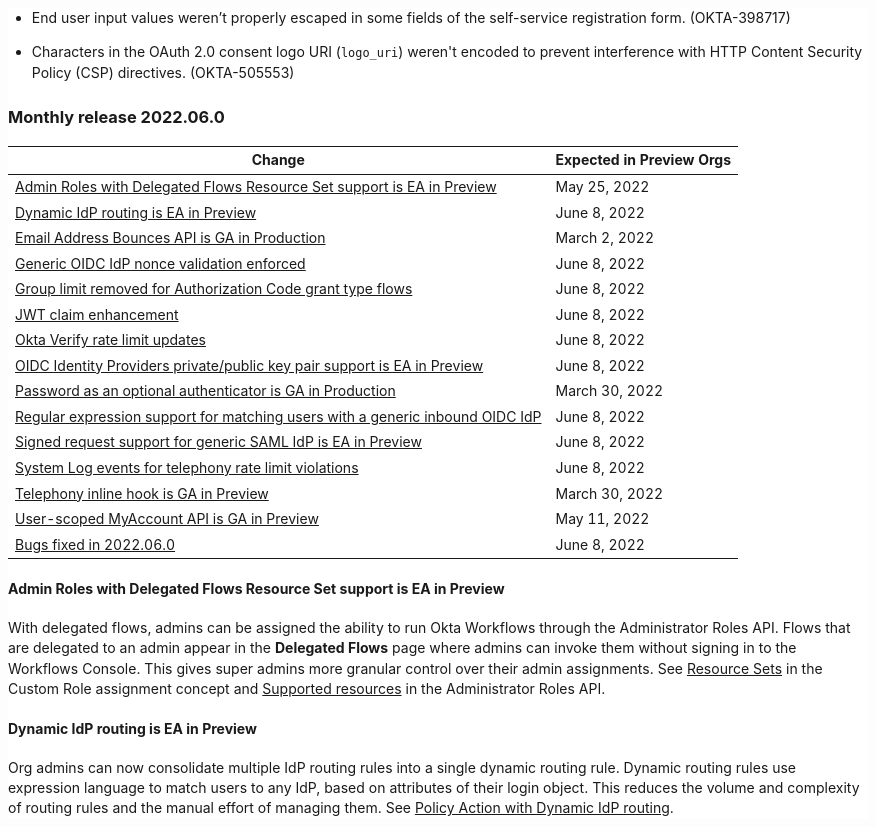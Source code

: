 * End user input values weren’t properly escaped in some fields of the self-service registration form. (OKTA-398717)

* Characters in the OAuth 2.0 consent logo URI (`logo_uri`) weren't encoded to prevent interference with HTTP Content Security Policy (CSP) directives. (OKTA-505553)

### Monthly release 2022.06.0

| Change | Expected in Preview Orgs |
|--------------------------------------------------------------------------|--------------------------|
| [Admin Roles with Delegated Flows Resource Set support is EA in Preview](#admin-roles-with-delegated-flows-resource-set-support-is-ea-in-preview) | May 25, 2022|
| [Dynamic IdP routing is EA in Preview](#dynamic-idp-routing-is-ea-in-preview) | June 8, 2022|
| [Email Address Bounces API is GA in Production](#email-address-bounces-api-is-ga-in-production) | March 2, 2022 |
| [Generic OIDC IdP nonce validation enforced](#generic-oidc-idp-nonce-validation-enforced) | June 8, 2022|
| [Group limit removed for Authorization Code grant type flows](#group-limit-removed-for-authorization-code-grant-type-flows) | June 8, 2022|
| [JWT claim enhancement](#jwt-claim-enhancement) | June 8, 2022|
| [Okta Verify rate limit updates](#okta-verify-rate-limit-updates) | June 8, 2022|
| [OIDC Identity Providers private/public key pair support is EA in Preview](#oidc-identity-providers-private-public-key-pair-support-is-ea-in-preview) | June 8, 2022|
| [Password as an optional authenticator is GA in Production](#password-as-an-optional-authenticator-is-ga-in-production) | March 30, 2022|
| [Regular expression support for matching users with a generic inbound OIDC IdP](#regular-expression-support-for-matching-users-with-a-generic-inbound-oidc-idp) | June 8, 2022|
| [Signed request support for generic SAML IdP is EA in Preview](#signed-request-support-for-generic-saml-idp-is-ea-in-preview) | June 8, 2022|
| [System Log events for telephony rate limit violations](#system-log-events-for-telephony-rate-limit-violations) | June 8, 2022|
| [Telephony inline hook is GA in Preview](#telephony-inline-hook-is-ga-in-preview) | March 30, 2022|
| [User-scoped MyAccount API is GA in Preview](#user-scoped-myaccount-api-is-ga-in-preview) | May 11, 2022|
| [Bugs fixed in 2022.06.0](#bugs-fixed-in-2022-06-0) | June 8, 2022 |

#### Admin Roles with Delegated Flows Resource Set support is EA in Preview

With delegated flows, admins can be assigned the ability to run Okta Workflows through the Administrator Roles API. Flows that are delegated to an admin appear in the **Delegated Flows** page where admins can invoke them without signing in to the Workflows Console. This gives super admins more granular control over their admin assignments. See [Resource Sets](/docs/concepts/role-assignment/#resource-sets) in the Custom Role assignment concept and [Supported resources](/docs/reference/api/roles/#supported-resources) in the Administrator Roles API. 

#### Dynamic IdP routing is EA in Preview

Org admins can now consolidate multiple IdP routing rules into a single dynamic routing rule. Dynamic routing rules use expression language to match users to any IdP, based on attributes of their login object. This reduces the volume and complexity of routing rules and the manual effort of managing them. See [Policy Action with Dynamic IdP routing](/docs/reference/api/policy/#policy-action-with-dynamic-idp-routing). 
